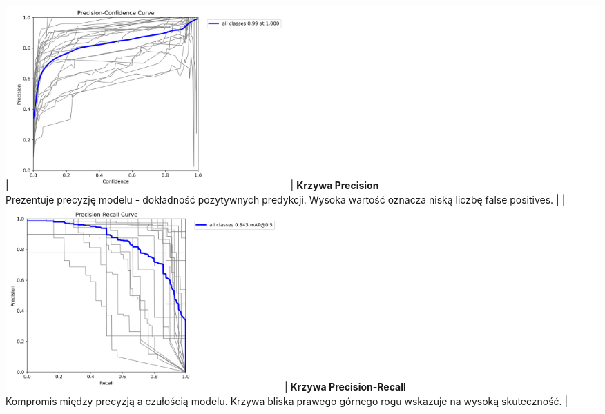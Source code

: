 | <img src="https://raw.githubusercontent.com/PanPeryskop/TSR/refs/heads/main/runs/detect/val/P_curve.png" alt="P Curve" width="400"/>                              | **Krzywa Precision** <br> Prezentuje precyzję modelu - dokładność pozytywnych predykcji. Wysoka wartość oznacza niską liczbę false positives.                      |
| <img src="https://raw.githubusercontent.com/PanPeryskop/TSR/refs/heads/main/runs/detect/val/PR_curve.png" alt="PR Curve" width="400"/>                            | **Krzywa Precision-Recall** <br> Kompromis między precyzją a czułością modelu. Krzywa bliska prawego górnego rogu wskazuje na wysoką skuteczność.                  |